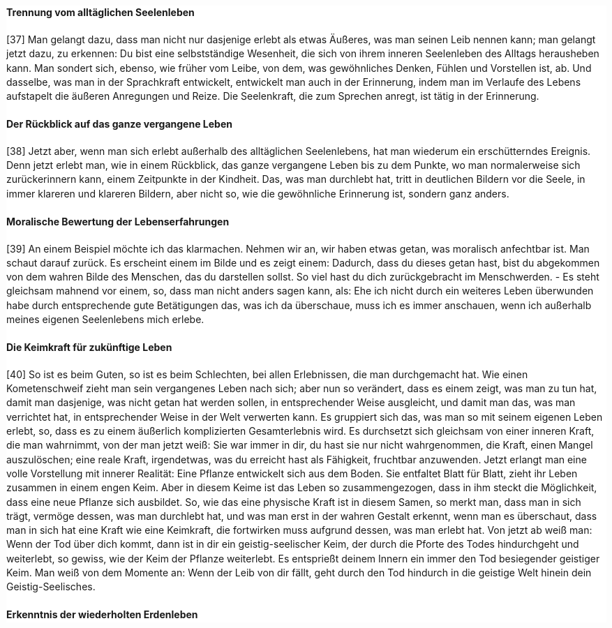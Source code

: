 #### Trennung vom alltäglichen Seelenleben

[37] Man gelangt dazu, dass man nicht nur dasjenige erlebt als etwas Äußeres, was man seinen Leib nennen kann; man gelangt jetzt dazu, zu erkennen: Du bist eine selbstständige Wesenheit, die sich von ihrem inneren Seelenleben des Alltags herausheben kann. Man sondert sich, ebenso, wie früher vom Leibe, von dem, was gewöhnliches Denken, Fühlen und Vorstellen ist, ab. Und dasselbe, was man in der Sprachkraft entwickelt, entwickelt man auch in der Erinnerung, indem man im Verlaufe des Lebens aufstapelt die äußeren Anregungen und Reize. Die Seelenkraft, die zum Sprechen anregt, ist tätig in der Erinnerung.

#### Der Rückblick auf das ganze vergangene Leben

[38] Jetzt aber, wenn man sich erlebt außerhalb des alltäglichen Seelenlebens, hat man wiederum ein erschütterndes Ereignis. Denn jetzt erlebt man, wie in einem Rückblick, das ganze vergangene Leben bis zu dem Punkte, wo man normalerweise sich zurückerinnern kann, einem Zeitpunkte in der Kindheit. Das, was man durchlebt hat, tritt in deutlichen Bildern vor die Seele, in immer klareren und klareren Bildern, aber nicht so, wie die gewöhnliche Erinnerung ist, sondern ganz anders.

#### Moralische Bewertung der Lebenserfahrungen

[39] An einem Beispiel möchte ich das klarmachen. Nehmen wir an, wir haben etwas getan, was moralisch anfechtbar ist. Man schaut darauf zurück. Es erscheint einem im Bilde und es zeigt einem: Dadurch, dass du dieses getan hast, bist du abgekommen von dem wahren Bilde des Menschen, das du darstellen sollst. So viel hast du dich zurückgebracht im Menschwerden. - Es steht gleichsam mahnend vor einem, so, dass man nicht anders sagen kann, als: Ehe ich nicht durch ein weiteres Leben überwunden habe durch entsprechende gute Betätigungen das, was ich da überschaue, muss ich es immer anschauen, wenn ich außerhalb meines eigenen Seelenlebens mich erlebe.

#### Die Keimkraft für zukünftige Leben

[40] So ist es beim Guten, so ist es beim Schlechten, bei allen Erlebnissen, die man durchgemacht hat. Wie einen Kometenschweif zieht man sein vergangenes Leben nach sich; aber nun so verändert, dass es einem zeigt, was man zu tun hat, damit man dasjenige, was nicht getan hat werden sollen, in entsprechender Weise ausgleicht, und damit man das, was man verrichtet hat, in entsprechender Weise in der Welt verwerten kann. Es gruppiert sich das, was man so mit seinem eigenen Leben erlebt, so, dass es zu einem äußerlich komplizierten Gesamterlebnis wird. Es durchsetzt sich gleichsam von einer inneren Kraft, die man wahrnimmt, von der man jetzt weiß: Sie war immer in dir, du hast sie nur nicht wahrgenommen, die Kraft, einen Mangel auszulöschen; eine reale Kraft, irgendetwas, was du erreicht hast als Fähigkeit, fruchtbar anzuwenden. Jetzt erlangt man eine volle Vorstellung mit innerer Realität: Eine Pflanze entwickelt sich aus dem Boden. Sie entfaltet Blatt für Blatt, zieht ihr Leben zusammen in einem engen Keim. Aber in diesem Keime ist das Leben so zusammengezogen, dass in ihm steckt die Möglichkeit, dass eine neue Pflanze sich ausbildet. So, wie das eine physische Kraft ist in diesem Samen, so merkt man, dass man in sich trägt, vermöge dessen, was man durchlebt hat, und was man erst in der wahren Gestalt erkennt, wenn man es überschaut, dass man in sich hat eine Kraft wie eine Keimkraft, die fortwirken muss aufgrund dessen, was man erlebt hat. Von jetzt ab weiß man: Wenn der Tod über dich kommt, dann ist in dir ein geistig-seelischer Keim, der durch die Pforte des Todes hindurchgeht und weiterlebt, so gewiss, wie der Keim der Pflanze weiterlebt. Es entsprießt deinem Innern ein immer den Tod besiegender geistiger Keim. Man weiß von dem Momente an: Wenn der Leib von dir fällt, geht durch den Tod hindurch in die geistige Welt hinein dein Geistig-Seelisches.

#### Erkenntnis der wiederholten Erdenleben
